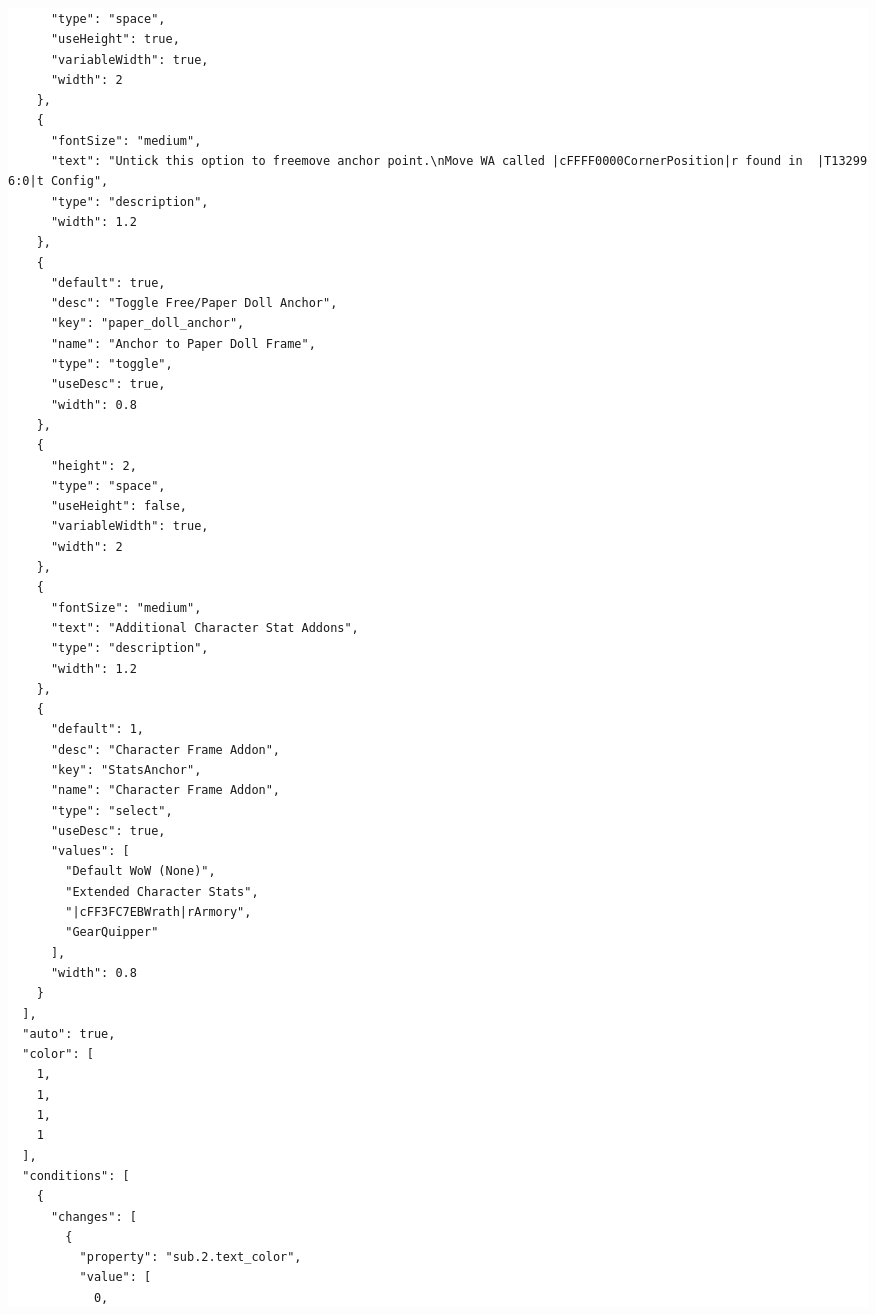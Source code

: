           "type": "space",
          "useHeight": true,
          "variableWidth": true,
          "width": 2
        },
        {
          "fontSize": "medium",
          "text": "Untick this option to freemove anchor point.\nMove WA called |cFFFF0000CornerPosition|r found in  |T132996:0|t Config",
          "type": "description",
          "width": 1.2
        },
        {
          "default": true,
          "desc": "Toggle Free/Paper Doll Anchor",
          "key": "paper_doll_anchor",
          "name": "Anchor to Paper Doll Frame",
          "type": "toggle",
          "useDesc": true,
          "width": 0.8
        },
        {
          "height": 2,
          "type": "space",
          "useHeight": false,
          "variableWidth": true,
          "width": 2
        },
        {
          "fontSize": "medium",
          "text": "Additional Character Stat Addons",
          "type": "description",
          "width": 1.2
        },
        {
          "default": 1,
          "desc": "Character Frame Addon",
          "key": "StatsAnchor",
          "name": "Character Frame Addon",
          "type": "select",
          "useDesc": true,
          "values": [
            "Default WoW (None)",
            "Extended Character Stats",
            "|cFF3FC7EBWrath|rArmory",
            "GearQuipper"
          ],
          "width": 0.8
        }
      ],
      "auto": true,
      "color": [
        1,
        1,
        1,
        1
      ],
      "conditions": [
        {
          "changes": [
            {
              "property": "sub.2.text_color",
              "value": [
                0,